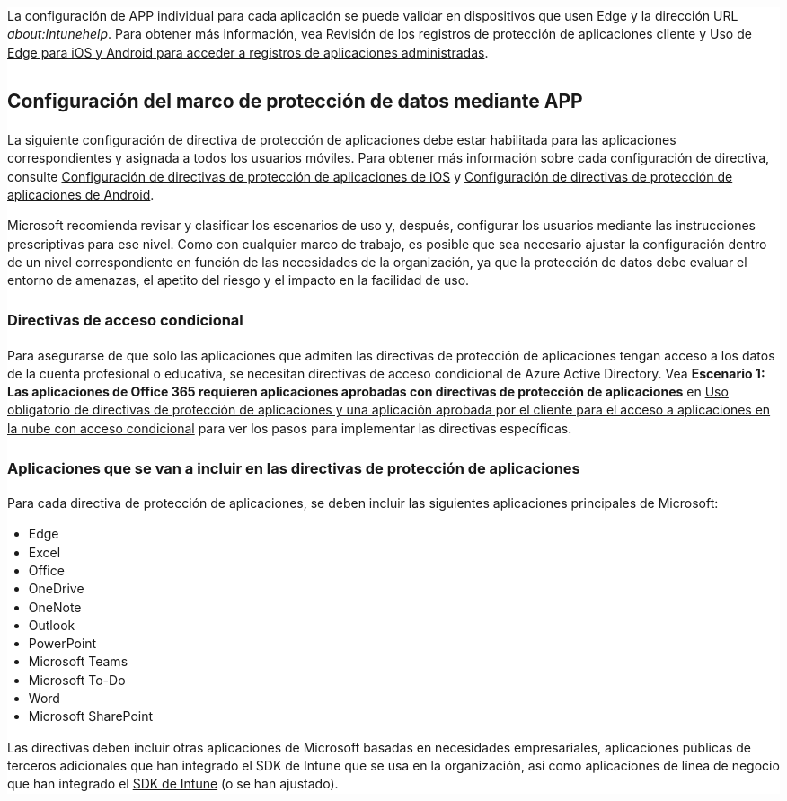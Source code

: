 La configuración de APP individual para cada aplicación se puede validar en dispositivos que usen Edge y la dirección URL *about:Intunehelp*. Para obtener más información, vea [Revisión de los registros de protección de aplicaciones cliente](app-protection-policy-settings-log.md) y [Uso de Edge para iOS y Android para acceder a registros de aplicaciones administradas](manage-microsoft-edge.md#use-edge-for-ios-and-android-to-access-managed-app-logs).

## <a name="app-data-protection-framework-settings"></a>Configuración del marco de protección de datos mediante APP

La siguiente configuración de directiva de protección de aplicaciones debe estar habilitada para las aplicaciones correspondientes y asignada a todos los usuarios móviles. Para obtener más información sobre cada configuración de directiva, consulte [Configuración de directivas de protección de aplicaciones de iOS](app-protection-policy-settings-ios.md) y [Configuración de directivas de protección de aplicaciones de Android](app-protection-policy-settings-android.md).

Microsoft recomienda revisar y clasificar los escenarios de uso y, después, configurar los usuarios mediante las instrucciones prescriptivas para ese nivel. Como con cualquier marco de trabajo, es posible que sea necesario ajustar la configuración dentro de un nivel correspondiente en función de las necesidades de la organización, ya que la protección de datos debe evaluar el entorno de amenazas, el apetito del riesgo y el impacto en la facilidad de uso.  

### <a name="conditional-access-policies"></a>Directivas de acceso condicional
Para asegurarse de que solo las aplicaciones que admiten las directivas de protección de aplicaciones tengan acceso a los datos de la cuenta profesional o educativa, se necesitan directivas de acceso condicional de Azure Active Directory. Vea **Escenario 1: Las aplicaciones de Office 365 requieren aplicaciones aprobadas con directivas de protección de aplicaciones** en [Uso obligatorio de directivas de protección de aplicaciones y una aplicación aprobada por el cliente para el acceso a aplicaciones en la nube con acceso condicional](https://docs.microsoft.com/azure/active-directory/conditional-access/app-protection-based-conditional-access) para ver los pasos para implementar las directivas específicas.

### <a name="apps-to-include-in-the-app-protection-policies"></a>Aplicaciones que se van a incluir en las directivas de protección de aplicaciones  

Para cada directiva de protección de aplicaciones, se deben incluir las siguientes aplicaciones principales de Microsoft:

- Edge
- Excel
- Office
- OneDrive
- OneNote
- Outlook
- PowerPoint
- Microsoft Teams
- Microsoft To-Do
- Word
- Microsoft SharePoint

Las directivas deben incluir otras aplicaciones de Microsoft basadas en necesidades empresariales, aplicaciones públicas de terceros adicionales que han integrado el SDK de Intune que se usa en la organización, así como aplicaciones de línea de negocio que han integrado el [SDK de Intune](../developer/app-sdk.md) (o se han ajustado).
